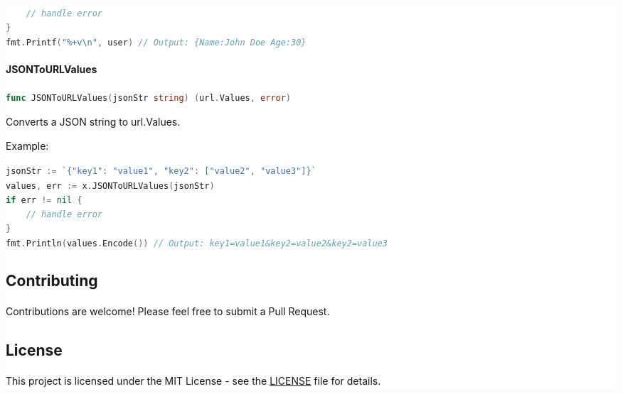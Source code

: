 ```go
    // handle error
}
fmt.Printf("%+v\n", user) // Output: {Name:John Doe Age:30}
```

#### JSONToURLValues

```go
func JSONToURLValues(jsonStr string) (url.Values, error)
```

Converts a JSON string to url.Values.

Example:
```go
jsonStr := `{"key1": "value1", "key2": ["value2", "value3"]}`
values, err := x.JSONToURLValues(jsonStr)
if err != nil {
    // handle error
}
fmt.Println(values.Encode()) // Output: key1=value1&key2=value2&key2=value3
```

## Contributing

Contributions are welcome! Please feel free to submit a Pull Request.

## License

This project is licensed under the MIT License - see the [LICENSE](LICENSE) file for details.